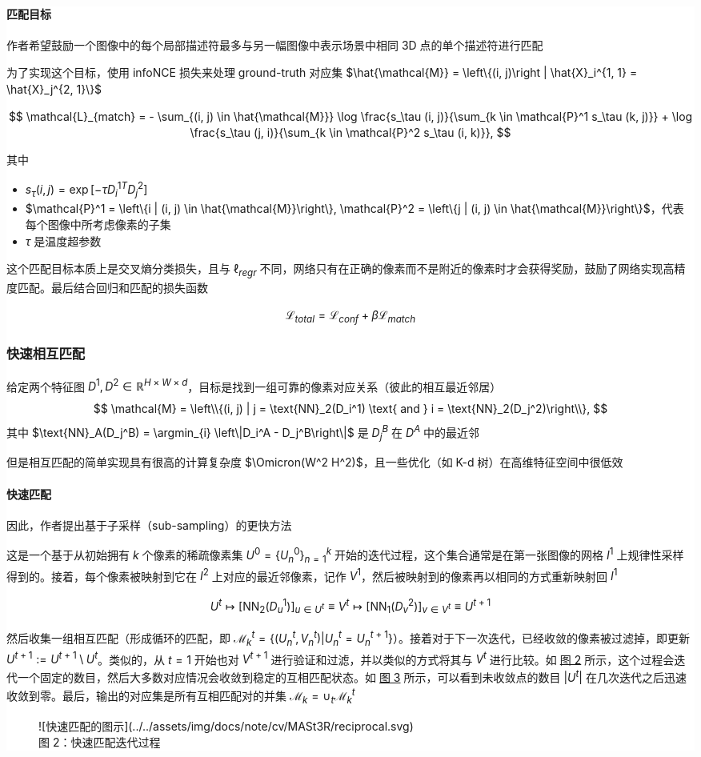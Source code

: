 #### 匹配目标

作者希望鼓励一个图像中的每个局部描述符最多与另一幅图像中表示场景中相同 3D 点的单个描述符进行匹配

为了实现这个目标，使用 infoNCE 损失来处理 ground-truth 对应集 $\hat{\mathcal{M}} = \left\{(i, j)\right | \hat{X}_i^{1, 1} = \hat{X}_j^{2, 1}\}$

$$
\mathcal{L}_{match} = - \sum_{(i, j) \in \hat{\mathcal{M}}} \log \frac{s_\tau (i, j)}{\sum_{k \in \mathcal{P}^1 s_\tau (k, j)}} + \log \frac{s_\tau (j, i)}{\sum_{k \in \mathcal{P}^2 s_\tau (i, k)}},
$$

其中

- $s_\tau (i, j) = \exp [- \tau D_i^{1T} D_j^{2}]$
- $\mathcal{P}^1 = \left\{i | (i, j) \in \hat{\mathcal{M}}\right\}, \mathcal{P}^2 = \left\{j | (i, j) \in \hat{\mathcal{M}}\right\}$，代表每个图像中所考虑像素的子集
- $\tau$ 是温度超参数

这个匹配目标本质上是交叉熵分类损失，且与 $\ell_{regr}$ 不同，网络只有在正确的像素而不是附近的像素时才会获得奖励，鼓励了网络实现高精度匹配。最后结合回归和匹配的损失函数

$$
\mathcal{L}_{total} = \mathcal{L}_{conf} + \beta \mathcal{L}_{match}
$$

### 快速相互匹配

给定两个特征图 $D^1, D^2 \in \mathbb{R}^{H \times W \times d}$，目标是找到一组可靠的像素对应关系（彼此的相互最近邻居）
$$
\mathcal{M} = \left\\{(i, j) | j = \text{NN}_2(D_i^1) \text{ and } i = \text{NN}_2(D_j^2)\right\\},
$$
其中 $\text{NN}_A(D_j^B) = \argmin_{i} \left\|D_i^A - D_j^B\right\|$ 是 $D_j^B$ 在 $D^A$ 中的最近邻

但是相互匹配的简单实现具有很高的计算复杂度 $\Omicron(W^2 H^2)$，且一些优化（如 K-d 树）在高维特征空间中很低效

#### 快速匹配

因此，作者提出基于子采样（sub-sampling）的更快方法

这是一个基于从初始拥有 $k$ 个像素的稀疏像素集 $U^0 = \{ U_n^0 \}_{n=1}^k$ 开始的迭代过程，这个集合通常是在第一张图像的网格 $I^1$ 上规律性采样得到的。接着，每个像素被映射到它在 $I^2$ 上对应的最近邻像素，记作 $V^1$，然后被映射到的像素再以相同的方式重新映射回 $I^1$

$$
U^t \mapsto [\text{NN}_2(D_u^1)]_{u \in U^t} \equiv V^t \mapsto [\text{NN}_1(D_v^2)]_{v \in V^t} \equiv U^{t+1}
$$

然后收集一组相互匹配（形成循环的匹配，即 $\mathcal{M}_k^t = \left\{(U_n^t, V_n^t) | U_n^t = U_n^{t+1} \right\}$）。接着对于下一次迭代，已经收敛的像素被过滤掉，即更新 $U^{t+1} := U^{t+1} \setminus U^{t}$。类似的，从 $t = 1$ 开始也对 $V^{t+1}$ 进行验证和过滤，并以类似的方式将其与 $V^t$ 进行比较。如 [图 2](#figure-2) 所示，这个过程会迭代一个固定的数目，然后大多数对应情况会收敛到稳定的互相匹配状态。如 [图 3](#figure-3) 所示，可以看到未收敛点的数目 $|U^t|$ 在几次迭代之后迅速收敛到零。最后，输出的对应集是所有互相匹配对的并集 $\mathcal{M}_k = \cup_t \mathcal{M}_k^t$

<figure markdown="span" id="figure-2">
![快速匹配的图示](../../assets/img/docs/note/cv/MASt3R/reciprocal.svg)
<figcaption>图 2：快速匹配迭代过程</figcaption>
</figure>
